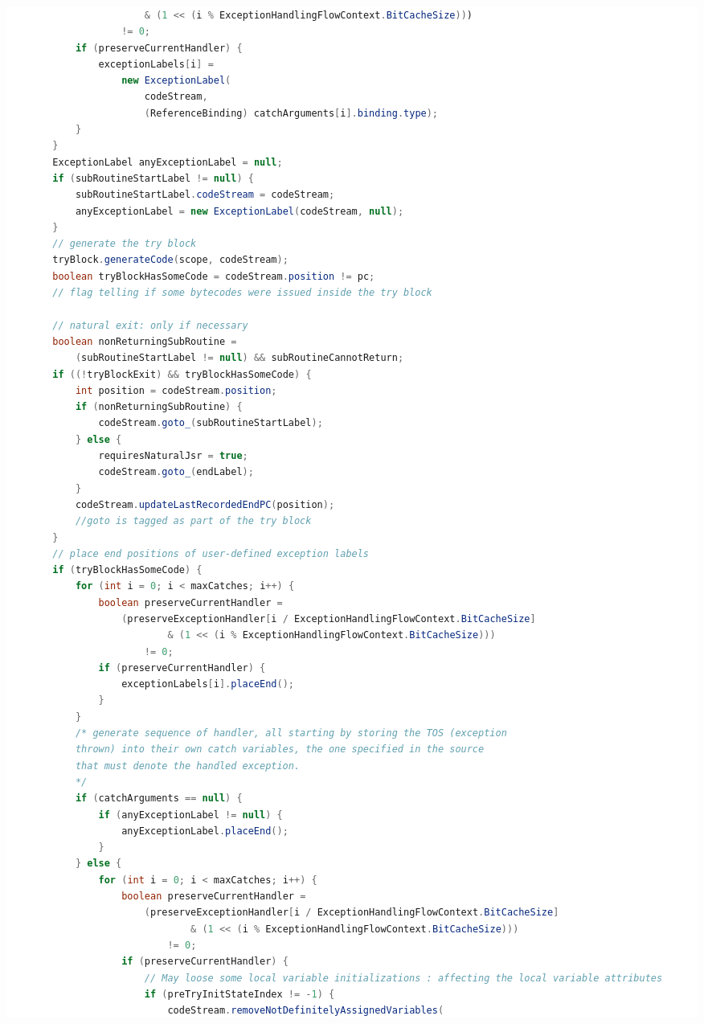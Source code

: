 ```java
						& (1 << (i % ExceptionHandlingFlowContext.BitCacheSize)))
					!= 0;
			if (preserveCurrentHandler) {
				exceptionLabels[i] =
					new ExceptionLabel(
						codeStream,
						(ReferenceBinding) catchArguments[i].binding.type);
			}
		}
		ExceptionLabel anyExceptionLabel = null;
		if (subRoutineStartLabel != null) {
			subRoutineStartLabel.codeStream = codeStream;
			anyExceptionLabel = new ExceptionLabel(codeStream, null);
		}
		// generate the try block
		tryBlock.generateCode(scope, codeStream);
		boolean tryBlockHasSomeCode = codeStream.position != pc;
		// flag telling if some bytecodes were issued inside the try block

		// natural exit: only if necessary
		boolean nonReturningSubRoutine =
			(subRoutineStartLabel != null) && subRoutineCannotReturn;
		if ((!tryBlockExit) && tryBlockHasSomeCode) {
			int position = codeStream.position;
			if (nonReturningSubRoutine) {
				codeStream.goto_(subRoutineStartLabel);
			} else {
				requiresNaturalJsr = true;
				codeStream.goto_(endLabel);
			}
			codeStream.updateLastRecordedEndPC(position);
			//goto is tagged as part of the try block
		}
		// place end positions of user-defined exception labels
		if (tryBlockHasSomeCode) {
			for (int i = 0; i < maxCatches; i++) {
				boolean preserveCurrentHandler =
					(preserveExceptionHandler[i	/ ExceptionHandlingFlowContext.BitCacheSize]
							& (1 << (i % ExceptionHandlingFlowContext.BitCacheSize)))
						!= 0;
				if (preserveCurrentHandler) {
					exceptionLabels[i].placeEnd();
				}
			}
			/* generate sequence of handler, all starting by storing the TOS (exception
			thrown) into their own catch variables, the one specified in the source
			that must denote the handled exception.
			*/
			if (catchArguments == null) {
				if (anyExceptionLabel != null) {
					anyExceptionLabel.placeEnd();
				}
			} else {
				for (int i = 0; i < maxCatches; i++) {
					boolean preserveCurrentHandler =
						(preserveExceptionHandler[i / ExceptionHandlingFlowContext.BitCacheSize]
								& (1 << (i % ExceptionHandlingFlowContext.BitCacheSize)))
							!= 0;
					if (preserveCurrentHandler) {
						// May loose some local variable initializations : affecting the local variable attributes
						if (preTryInitStateIndex != -1) {
							codeStream.removeNotDefinitelyAssignedVariables(
```